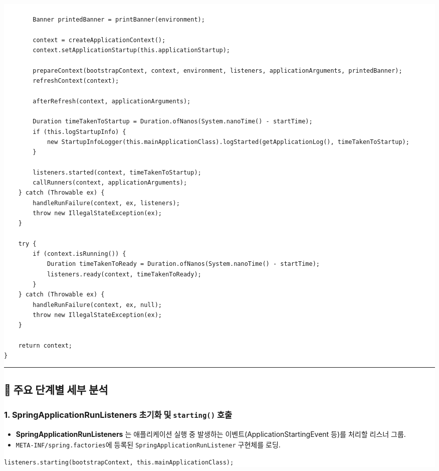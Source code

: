 ```

        Banner printedBanner = printBanner(environment);

        context = createApplicationContext();
        context.setApplicationStartup(this.applicationStartup);

        prepareContext(bootstrapContext, context, environment, listeners, applicationArguments, printedBanner);
        refreshContext(context);

        afterRefresh(context, applicationArguments);

        Duration timeTakenToStartup = Duration.ofNanos(System.nanoTime() - startTime);
        if (this.logStartupInfo) {
            new StartupInfoLogger(this.mainApplicationClass).logStarted(getApplicationLog(), timeTakenToStartup);
        }

        listeners.started(context, timeTakenToStartup);
        callRunners(context, applicationArguments);
    } catch (Throwable ex) {
        handleRunFailure(context, ex, listeners);
        throw new IllegalStateException(ex);
    }

    try {
        if (context.isRunning()) {
            Duration timeTakenToReady = Duration.ofNanos(System.nanoTime() - startTime);
            listeners.ready(context, timeTakenToReady);
        }
    } catch (Throwable ex) {
        handleRunFailure(context, ex, null);
        throw new IllegalStateException(ex);
    }

    return context;
}
```

---

## 🔄 주요 단계별 세부 분석

### 1\. SpringApplicationRunListeners 초기화 및 `starting()` 호출

-   **SpringApplicationRunListeners** 는 애플리케이션 실행 중 발생하는 이벤트(ApplicationStartingEvent 등)를 처리할 리스너 그룹.
-   `META-INF/spring.factories`에 등록된 `SpringApplicationRunListener` 구현체를 로딩.

```
listeners.starting(bootstrapContext, this.mainApplicationClass);
```
